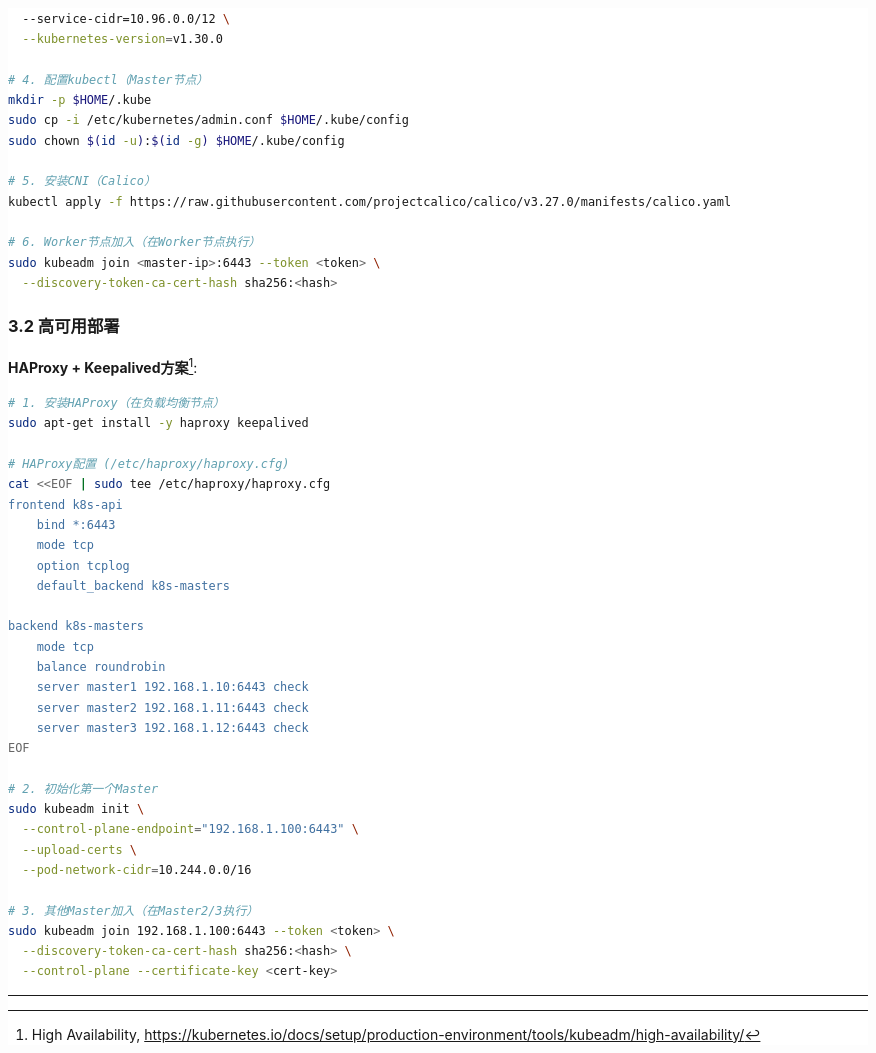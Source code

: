 ```bash
  --service-cidr=10.96.0.0/12 \
  --kubernetes-version=v1.30.0

# 4. 配置kubectl（Master节点）
mkdir -p $HOME/.kube
sudo cp -i /etc/kubernetes/admin.conf $HOME/.kube/config
sudo chown $(id -u):$(id -g) $HOME/.kube/config

# 5. 安装CNI（Calico）
kubectl apply -f https://raw.githubusercontent.com/projectcalico/calico/v3.27.0/manifests/calico.yaml

# 6. Worker节点加入（在Worker节点执行）
sudo kubeadm join <master-ip>:6443 --token <token> \
  --discovery-token-ca-cert-hash sha256:<hash>
```

### 3.2 高可用部署

**HAProxy + Keepalived方案**[^ha-deployment]:

```bash
# 1. 安装HAProxy（在负载均衡节点）
sudo apt-get install -y haproxy keepalived

# HAProxy配置 (/etc/haproxy/haproxy.cfg)
cat <<EOF | sudo tee /etc/haproxy/haproxy.cfg
frontend k8s-api
    bind *:6443
    mode tcp
    option tcplog
    default_backend k8s-masters

backend k8s-masters
    mode tcp
    balance roundrobin
    server master1 192.168.1.10:6443 check
    server master2 192.168.1.11:6443 check
    server master3 192.168.1.12:6443 check
EOF

# 2. 初始化第一个Master
sudo kubeadm init \
  --control-plane-endpoint="192.168.1.100:6443" \
  --upload-certs \
  --pod-network-cidr=10.244.0.0/16

# 3. 其他Master加入（在Master2/3执行）
sudo kubeadm join 192.168.1.100:6443 --token <token> \
  --discovery-token-ca-cert-hash sha256:<hash> \
  --control-plane --certificate-key <cert-key>
```

---

[^k8s-setup]: Kubernetes Setup, https://kubernetes.io/docs/setup/
[^k8s-architecture]: Kubernetes Architecture, https://kubernetes.io/docs/concepts/architecture/
[^hardware-requirements]: Hardware Requirements, https://kubernetes.io/docs/setup/production-environment/tools/kubeadm/install-kubeadm/#before-you-begin
[^network-planning]: Network Planning, https://kubernetes.io/docs/setup/production-environment/tools/kubeadm/create-cluster-kubeadm/#pod-network
[^os-configuration]: OS Configuration, https://kubernetes.io/docs/setup/production-environment/container-runtimes/
[^kubeadm-install]: kubeadm Installation, https://kubernetes.io/docs/setup/production-environment/tools/kubeadm/install-kubeadm/
[^ha-deployment]: High Availability, https://kubernetes.io/docs/setup/production-environment/tools/kubeadm/high-availability/
[^cluster-api]: Cluster API, https://cluster-api.sigs.k8s.io/
[^k3s]: K3s Documentation, https://docs.k3s.io/
[^microk8s]: MicroK8s Documentation, https://microk8s.io/docs
[^cluster-validation]: Cluster Validation, https://kubernetes.io/docs/tasks/administer-cluster/
[^security-hardening]: Security Best Practices, https://kubernetes.io/docs/concepts/security/
[^monitoring]: Kubernetes Monitoring, https://prometheus.io/docs/prometheus/latest/getting_started/